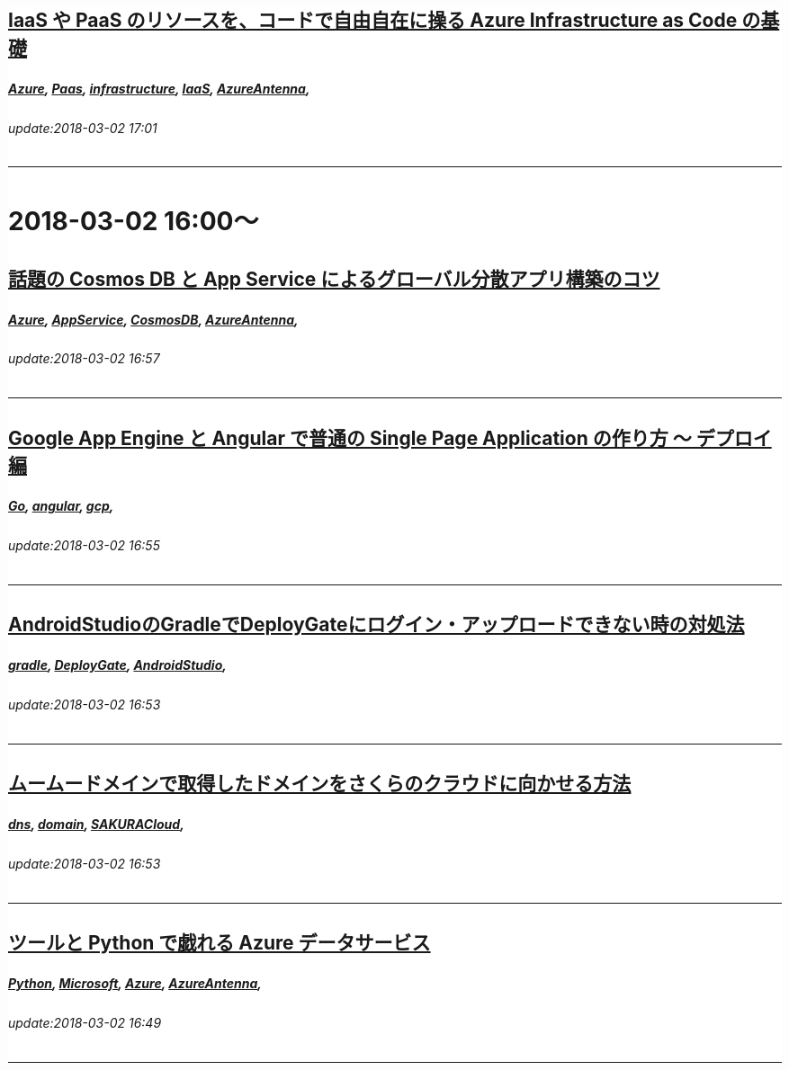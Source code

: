 ## [IaaS や PaaS のリソースを、コードで自由自在に操る Azure Infrastructure as Code の基礎](https://qiita.com/AzureAntenna/items/526ae2552d9a42db80a8)
##### [Azure](https://qiita.com/tags/Azure), [Paas](https://qiita.com/tags/Paas), [infrastructure](https://qiita.com/tags/infrastructure), [IaaS](https://qiita.com/tags/IaaS), [AzureAntenna](https://qiita.com/tags/AzureAntenna), 
###### update:2018-03-02 17:01
---




# 2018-03-02 16:00～
## [話題の Cosmos DB と App Service によるグローバル分散アプリ構築のコツ](https://qiita.com/AzureAntenna/items/a2665c07924d5bd4c028)
##### [Azure](https://qiita.com/tags/Azure), [AppService](https://qiita.com/tags/AppService), [CosmosDB](https://qiita.com/tags/CosmosDB), [AzureAntenna](https://qiita.com/tags/AzureAntenna), 
###### update:2018-03-02 16:57
---
## [Google App Engine と Angular で普通の Single Page Application の作り方 〜 デプロイ編](https://qiita.com/nirasan/items/f63b078246852dd17d56)
##### [Go](https://qiita.com/tags/Go), [angular](https://qiita.com/tags/angular), [gcp](https://qiita.com/tags/gcp), 
###### update:2018-03-02 16:55
---
## [AndroidStudioのGradleでDeployGateにログイン・アップロードできない時の対処法](https://qiita.com/k_keisuke/items/fd73e3ca89edf93a7f9b)
##### [gradle](https://qiita.com/tags/gradle), [DeployGate](https://qiita.com/tags/DeployGate), [AndroidStudio](https://qiita.com/tags/AndroidStudio), 
###### update:2018-03-02 16:53
---
## [ムームードメインで取得したドメインをさくらのクラウドに向かせる方法](https://qiita.com/cebuyama/items/fdbe958c16b5e926a29a)
##### [dns](https://qiita.com/tags/dns), [domain](https://qiita.com/tags/domain), [SAKURACloud](https://qiita.com/tags/SAKURACloud), 
###### update:2018-03-02 16:53
---
## [ツールと Python で戯れる Azure データサービス](https://qiita.com/AzureAntenna/items/bedf515b18f1f92bef2b)
##### [Python](https://qiita.com/tags/Python), [Microsoft](https://qiita.com/tags/Microsoft), [Azure](https://qiita.com/tags/Azure), [AzureAntenna](https://qiita.com/tags/AzureAntenna), 
###### update:2018-03-02 16:49
---
